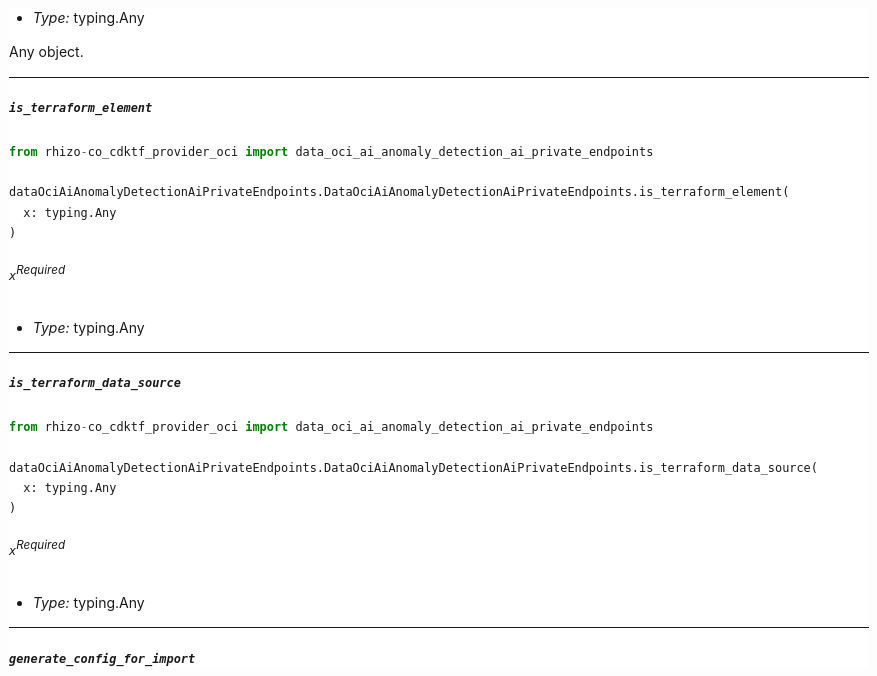 - *Type:* typing.Any

Any object.

---

##### `is_terraform_element` <a name="is_terraform_element" id="rhizo-co-terraform-provider-oci.dataOciAiAnomalyDetectionAiPrivateEndpoints.DataOciAiAnomalyDetectionAiPrivateEndpoints.isTerraformElement"></a>

```python
from rhizo-co_cdktf_provider_oci import data_oci_ai_anomaly_detection_ai_private_endpoints

dataOciAiAnomalyDetectionAiPrivateEndpoints.DataOciAiAnomalyDetectionAiPrivateEndpoints.is_terraform_element(
  x: typing.Any
)
```

###### `x`<sup>Required</sup> <a name="x" id="rhizo-co-terraform-provider-oci.dataOciAiAnomalyDetectionAiPrivateEndpoints.DataOciAiAnomalyDetectionAiPrivateEndpoints.isTerraformElement.parameter.x"></a>

- *Type:* typing.Any

---

##### `is_terraform_data_source` <a name="is_terraform_data_source" id="rhizo-co-terraform-provider-oci.dataOciAiAnomalyDetectionAiPrivateEndpoints.DataOciAiAnomalyDetectionAiPrivateEndpoints.isTerraformDataSource"></a>

```python
from rhizo-co_cdktf_provider_oci import data_oci_ai_anomaly_detection_ai_private_endpoints

dataOciAiAnomalyDetectionAiPrivateEndpoints.DataOciAiAnomalyDetectionAiPrivateEndpoints.is_terraform_data_source(
  x: typing.Any
)
```

###### `x`<sup>Required</sup> <a name="x" id="rhizo-co-terraform-provider-oci.dataOciAiAnomalyDetectionAiPrivateEndpoints.DataOciAiAnomalyDetectionAiPrivateEndpoints.isTerraformDataSource.parameter.x"></a>

- *Type:* typing.Any

---

##### `generate_config_for_import` <a name="generate_config_for_import" id="rhizo-co-terraform-provider-oci.dataOciAiAnomalyDetectionAiPrivateEndpoints.DataOciAiAnomalyDetectionAiPrivateEndpoints.generateConfigForImport"></a>
